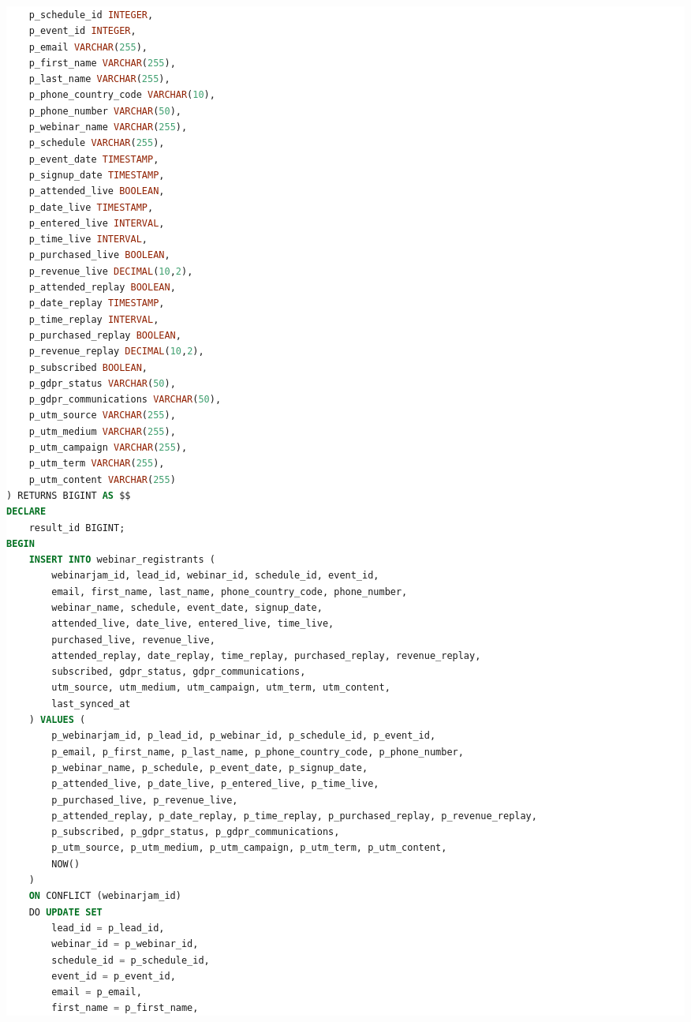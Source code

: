 ```sql
    p_schedule_id INTEGER,
    p_event_id INTEGER,
    p_email VARCHAR(255),
    p_first_name VARCHAR(255),
    p_last_name VARCHAR(255),
    p_phone_country_code VARCHAR(10),
    p_phone_number VARCHAR(50),
    p_webinar_name VARCHAR(255),
    p_schedule VARCHAR(255),
    p_event_date TIMESTAMP,
    p_signup_date TIMESTAMP,
    p_attended_live BOOLEAN,
    p_date_live TIMESTAMP,
    p_entered_live INTERVAL,
    p_time_live INTERVAL,
    p_purchased_live BOOLEAN,
    p_revenue_live DECIMAL(10,2),
    p_attended_replay BOOLEAN,
    p_date_replay TIMESTAMP,
    p_time_replay INTERVAL,
    p_purchased_replay BOOLEAN,
    p_revenue_replay DECIMAL(10,2),
    p_subscribed BOOLEAN,
    p_gdpr_status VARCHAR(50),
    p_gdpr_communications VARCHAR(50),
    p_utm_source VARCHAR(255),
    p_utm_medium VARCHAR(255),
    p_utm_campaign VARCHAR(255),
    p_utm_term VARCHAR(255),
    p_utm_content VARCHAR(255)
) RETURNS BIGINT AS $$
DECLARE
    result_id BIGINT;
BEGIN
    INSERT INTO webinar_registrants (
        webinarjam_id, lead_id, webinar_id, schedule_id, event_id,
        email, first_name, last_name, phone_country_code, phone_number,
        webinar_name, schedule, event_date, signup_date,
        attended_live, date_live, entered_live, time_live,
        purchased_live, revenue_live,
        attended_replay, date_replay, time_replay, purchased_replay, revenue_replay,
        subscribed, gdpr_status, gdpr_communications,
        utm_source, utm_medium, utm_campaign, utm_term, utm_content,
        last_synced_at
    ) VALUES (
        p_webinarjam_id, p_lead_id, p_webinar_id, p_schedule_id, p_event_id,
        p_email, p_first_name, p_last_name, p_phone_country_code, p_phone_number,
        p_webinar_name, p_schedule, p_event_date, p_signup_date,
        p_attended_live, p_date_live, p_entered_live, p_time_live,
        p_purchased_live, p_revenue_live,
        p_attended_replay, p_date_replay, p_time_replay, p_purchased_replay, p_revenue_replay,
        p_subscribed, p_gdpr_status, p_gdpr_communications,
        p_utm_source, p_utm_medium, p_utm_campaign, p_utm_term, p_utm_content,
        NOW()
    )
    ON CONFLICT (webinarjam_id) 
    DO UPDATE SET
        lead_id = p_lead_id,
        webinar_id = p_webinar_id,
        schedule_id = p_schedule_id,
        event_id = p_event_id,
        email = p_email,
        first_name = p_first_name,
```
